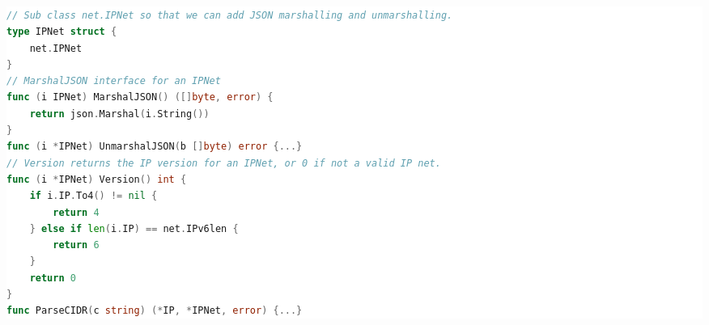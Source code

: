 ```go
// Sub class net.IPNet so that we can add JSON marshalling and unmarshalling.
type IPNet struct {
	net.IPNet
}
// MarshalJSON interface for an IPNet
func (i IPNet) MarshalJSON() ([]byte, error) {
	return json.Marshal(i.String())
}
func (i *IPNet) UnmarshalJSON(b []byte) error {...}
// Version returns the IP version for an IPNet, or 0 if not a valid IP net.
func (i *IPNet) Version() int {
	if i.IP.To4() != nil {
		return 4
	} else if len(i.IP) == net.IPv6len {
		return 6
	}
	return 0
}
func ParseCIDR(c string) (*IP, *IPNet, error) {...}
```


